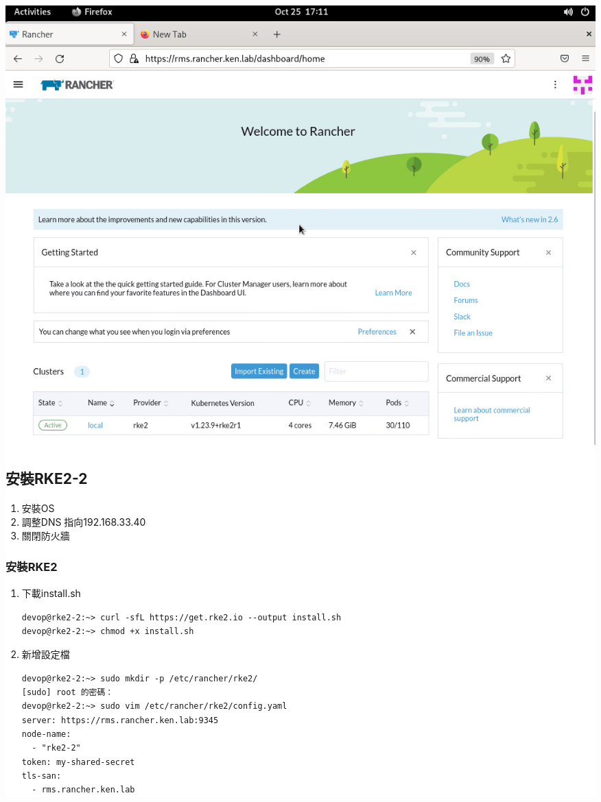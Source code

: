    ![image-20221025170758099](assets/image-20221025170758099.png)

## 安裝RKE2-2 

1. 安裝OS
2. 調整DNS 指向192.168.33.40
3. 關閉防火牆

### 安裝RKE2

1. 下載install.sh 

   ```
   devop@rke2-2:~> curl -sfL https://get.rke2.io --output install.sh
   devop@rke2-2:~> chmod +x install.sh
   ```

2. 新增設定檔

   ```
   devop@rke2-2:~> sudo mkdir -p /etc/rancher/rke2/
   [sudo] root 的密碼：
   devop@rke2-2:~> sudo vim /etc/rancher/rke2/config.yaml
   server: https://rms.rancher.ken.lab:9345
   node-name:
     - "rke2-2"
   token: my-shared-secret
   tls-san:
     - rms.rancher.ken.lab
   ```

